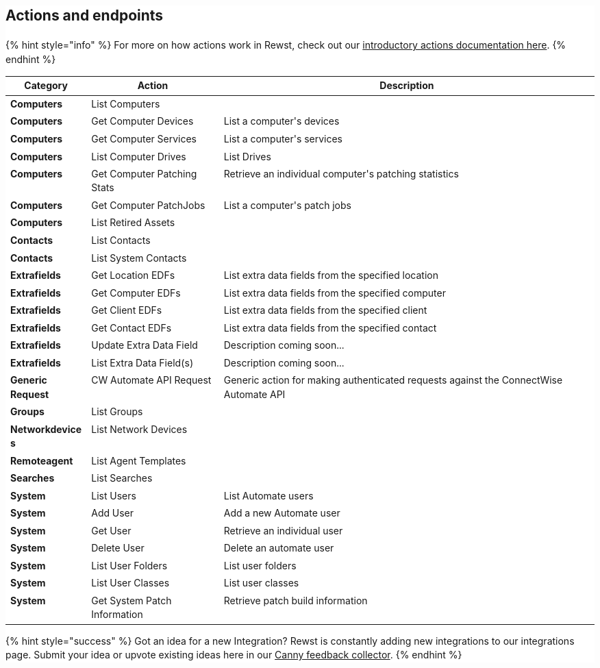 ## Actions and endpoints

{% hint style="info" %}
For more on how actions work in Rewst, check out our [introductory actions documentation here](https://docs.rewst.help/documentation/workflows/actions-in-rewst).&#x20;
{% endhint %}

| Category            | Action                       | Description                                                                           |
| ------------------- | ---------------------------- | ------------------------------------------------------------------------------------- |
| **Computers**       | List Computers               |                                                                                       |
| **Computers**       | Get Computer Devices         | List a computer's devices                                                             |
| **Computers**       | Get Computer Services        | List a computer's services                                                            |
| **Computers**       | List Computer Drives         | List Drives                                                                           |
| **Computers**       | Get Computer Patching Stats  | Retrieve an individual computer's patching statistics                                 |
| **Computers**       | Get Computer PatchJobs       | List a computer's patch jobs                                                          |
| **Computers**       | List Retired Assets          |                                                                                       |
| **Contacts**        | List Contacts                |                                                                                       |
| **Contacts**        | List System Contacts         |                                                                                       |
| **Extrafields**     | Get Location EDFs            | List extra data fields from the specified location                                    |
| **Extrafields**     | Get Computer EDFs            | List extra data fields from the specified computer                                    |
| **Extrafields**     | Get Client EDFs              | List extra data fields from the specified client                                      |
| **Extrafields**     | Get Contact EDFs             | List extra data fields from the specified contact                                     |
| **Extrafields**     | Update Extra Data Field      | Description coming soon...                                                            |
| **Extrafields**     | List Extra Data Field(s)     | Description coming soon...                                                            |
| **Generic Request** | CW Automate API Request      | Generic action for making authenticated requests against the ConnectWise Automate API |
| **Groups**          | List Groups                  |                                                                                       |
| **Networkdevices**  | List Network Devices         |                                                                                       |
| **Remoteagent**     | List Agent Templates         |                                                                                       |
| **Searches**        | List Searches                |                                                                                       |
| **System**          | List Users                   | List Automate users                                                                   |
| **System**          | Add User                     | Add a new Automate user                                                               |
| **System**          | Get User                     | Retrieve an individual user                                                           |
| **System**          | Delete User                  | Delete an automate user                                                               |
| **System**          | List User Folders            | List user folders                                                                     |
| **System**          | List User Classes            | List user classes                                                                     |
| **System**          | Get System Patch Information | Retrieve patch build information                                                      |

{% hint style="success" %}
Got an idea for a new Integration? Rewst is constantly adding new integrations to our integrations page. Submit your idea or upvote existing ideas here in our [Canny feedback collector](https://rewst.canny.io/integrations).
{% endhint %}
